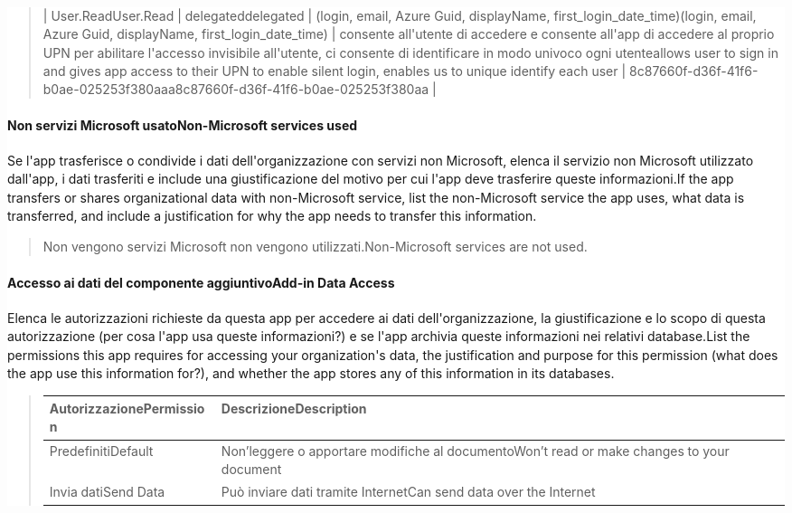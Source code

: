 >| <span data-ttu-id="e43cd-130">User.Read</span><span class="sxs-lookup"><span data-stu-id="e43cd-130">User.Read</span></span> | <span data-ttu-id="e43cd-131">delegated</span><span class="sxs-lookup"><span data-stu-id="e43cd-131">delegated</span></span> | <span data-ttu-id="e43cd-132">(login, email, Azure Guid, displayName, first_login_date_time)</span><span class="sxs-lookup"><span data-stu-id="e43cd-132">(login, email, Azure Guid, displayName, first_login_date_time)</span></span> | <span data-ttu-id="e43cd-133">consente all'utente di accedere e consente all'app di accedere al proprio UPN per abilitare l'accesso invisibile all'utente, ci consente di identificare in modo univoco ogni utente</span><span class="sxs-lookup"><span data-stu-id="e43cd-133">allows user to sign in and gives app access to their UPN to enable silent login, enables us to unique identify each user</span></span> | <span data-ttu-id="e43cd-134">8c87660f-d36f-41f6-b0ae-025253f380aaa</span><span class="sxs-lookup"><span data-stu-id="e43cd-134">8c87660f-d36f-41f6-b0ae-025253f380aa</span></span> |


#### <a name="non-microsoft-services-used"></a><span data-ttu-id="e43cd-135">Non servizi Microsoft usato</span><span class="sxs-lookup"><span data-stu-id="e43cd-135">Non-Microsoft services used</span></span>

<span data-ttu-id="e43cd-136">Se l'app trasferisce o condivide i dati dell'organizzazione con servizi non Microsoft, elenca il servizio non Microsoft utilizzato dall'app, i dati trasferiti e include una giustificazione del motivo per cui l'app deve trasferire queste informazioni.</span><span class="sxs-lookup"><span data-stu-id="e43cd-136">If the app transfers or shares organizational data with non-Microsoft service, list the non-Microsoft service the app uses, what data is transferred, and include a justification for why the app needs to transfer this information.</span></span>

><span data-ttu-id="e43cd-137">Non vengono servizi Microsoft non vengono utilizzati.</span><span class="sxs-lookup"><span data-stu-id="e43cd-137">Non-Microsoft services are not used.</span></span>



#### <a name="add-in-data-access"></a><span data-ttu-id="e43cd-138">Accesso ai dati del componente aggiuntivo</span><span class="sxs-lookup"><span data-stu-id="e43cd-138">Add-in Data Access</span></span>

<span data-ttu-id="e43cd-139">Elenca le autorizzazioni richieste da questa app per accedere ai dati dell'organizzazione, la giustificazione e lo scopo di questa autorizzazione (per cosa l'app usa queste informazioni?) e se l'app archivia queste informazioni nei relativi database.</span><span class="sxs-lookup"><span data-stu-id="e43cd-139">List the permissions this app requires for accessing your organization's data, the justification and purpose for this permission (what does the app use this information for?), and whether the app stores any of this information in its databases.</span></span>

>| <span data-ttu-id="e43cd-140">**Autorizzazione**</span><span class="sxs-lookup"><span data-stu-id="e43cd-140">**Permission**</span></span>  | <span data-ttu-id="e43cd-141">**Descrizione**</span><span class="sxs-lookup"><span data-stu-id="e43cd-141">**Description**</span></span> |
>|:----------------|:----------------|
>| <span data-ttu-id="e43cd-142">Predefiniti</span><span class="sxs-lookup"><span data-stu-id="e43cd-142">Default</span></span> | <span data-ttu-id="e43cd-143">Non&#8217;leggere o apportare modifiche al documento</span><span class="sxs-lookup"><span data-stu-id="e43cd-143">Won&#8217;t read or make changes to your document</span></span> |
>| <span data-ttu-id="e43cd-144">Invia dati</span><span class="sxs-lookup"><span data-stu-id="e43cd-144">Send Data</span></span> | <span data-ttu-id="e43cd-145">Può inviare dati tramite Internet</span><span class="sxs-lookup"><span data-stu-id="e43cd-145">Can send data over the Internet</span></span> |
